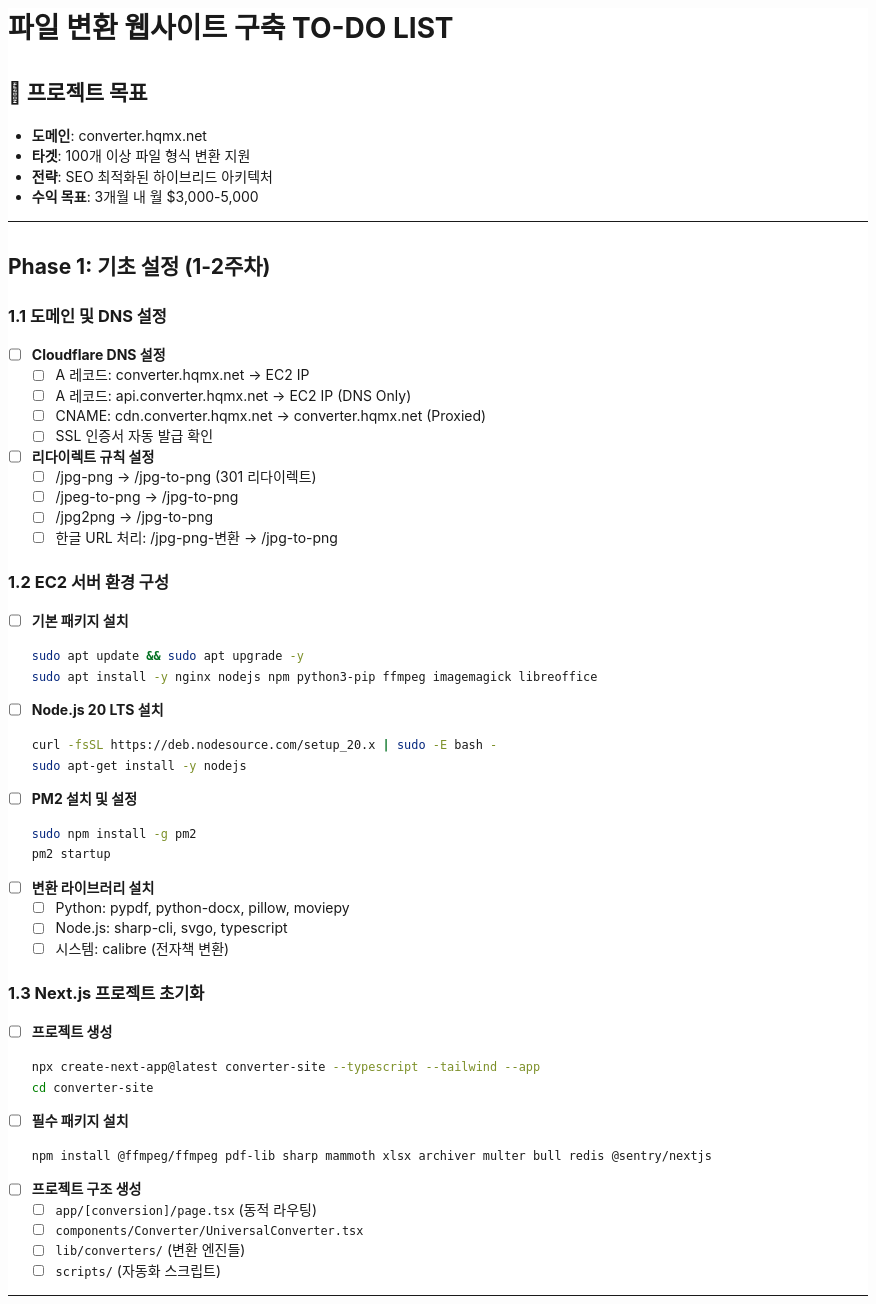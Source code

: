 # 파일 변환 웹사이트 구축 TO-DO LIST

## 🎯 프로젝트 목표
- **도메인**: converter.hqmx.net
- **타겟**: 100개 이상 파일 형식 변환 지원
- **전략**: SEO 최적화된 하이브리드 아키텍처
- **수익 목표**: 3개월 내 월 $3,000-5,000

---

## Phase 1: 기초 설정 (1-2주차)

### 1.1 도메인 및 DNS 설정
- [ ] **Cloudflare DNS 설정**
  - [ ] A 레코드: converter.hqmx.net → EC2 IP
  - [ ] A 레코드: api.converter.hqmx.net → EC2 IP (DNS Only)
  - [ ] CNAME: cdn.converter.hqmx.net → converter.hqmx.net (Proxied)
  - [ ] SSL 인증서 자동 발급 확인

- [ ] **리다이렉트 규칙 설정**
  - [ ] /jpg-png → /jpg-to-png (301 리다이렉트)
  - [ ] /jpeg-to-png → /jpg-to-png
  - [ ] /jpg2png → /jpg-to-png
  - [ ] 한글 URL 처리: /jpg-png-변환 → /jpg-to-png

### 1.2 EC2 서버 환경 구성
- [ ] **기본 패키지 설치**
  ```bash
  sudo apt update && sudo apt upgrade -y
  sudo apt install -y nginx nodejs npm python3-pip ffmpeg imagemagick libreoffice
  ```
- [ ] **Node.js 20 LTS 설치**
  ```bash
  curl -fsSL https://deb.nodesource.com/setup_20.x | sudo -E bash -
  sudo apt-get install -y nodejs
  ```
- [ ] **PM2 설치 및 설정**
  ```bash
  sudo npm install -g pm2
  pm2 startup
  ```
- [ ] **변환 라이브러리 설치**
  - [ ] Python: pypdf, python-docx, pillow, moviepy
  - [ ] Node.js: sharp-cli, svgo, typescript
  - [ ] 시스템: calibre (전자책 변환)

### 1.3 Next.js 프로젝트 초기화
- [ ] **프로젝트 생성**
  ```bash
  npx create-next-app@latest converter-site --typescript --tailwind --app
  cd converter-site
  ```
- [ ] **필수 패키지 설치**
  ```bash
  npm install @ffmpeg/ffmpeg pdf-lib sharp mammoth xlsx archiver multer bull redis @sentry/nextjs
  ```
- [ ] **프로젝트 구조 생성**
  - [ ] `app/[conversion]/page.tsx` (동적 라우팅)
  - [ ] `components/Converter/UniversalConverter.tsx`
  - [ ] `lib/converters/` (변환 엔진들)
  - [ ] `scripts/` (자동화 스크립트)

---